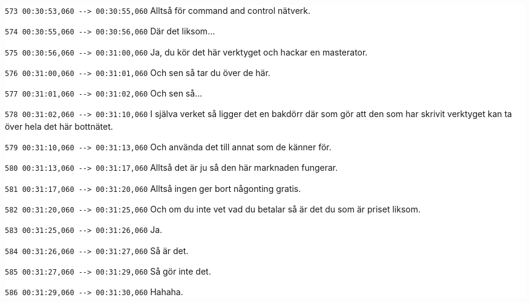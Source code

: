 

`573 00:30:53,060 --> 00:30:55,060`
Alltså för command and control nätverk.



`574 00:30:55,060 --> 00:30:56,060`
Där det liksom...



`575 00:30:56,060 --> 00:31:00,060`
Ja, du kör det här verktyget och hackar en masterator.



`576 00:31:00,060 --> 00:31:01,060`
Och sen så tar du över de här.



`577 00:31:01,060 --> 00:31:02,060`
Och sen så...



`578 00:31:02,060 --> 00:31:10,060`
I själva verket så ligger det en bakdörr där som gör att den som har skrivit verktyget kan ta över hela det här bottnätet.



`579 00:31:10,060 --> 00:31:13,060`
Och använda det till annat som de känner för.



`580 00:31:13,060 --> 00:31:17,060`
Alltså det är ju så den här marknaden fungerar.



`581 00:31:17,060 --> 00:31:20,060`
Alltså ingen ger bort någonting gratis.



`582 00:31:20,060 --> 00:31:25,060`
Och om du inte vet vad du betalar så är det du som är priset liksom.



`583 00:31:25,060 --> 00:31:26,060`
Ja.



`584 00:31:26,060 --> 00:31:27,060`
Så är det.



`585 00:31:27,060 --> 00:31:29,060`
Så gör inte det.



`586 00:31:29,060 --> 00:31:30,060`
Hahaha.
